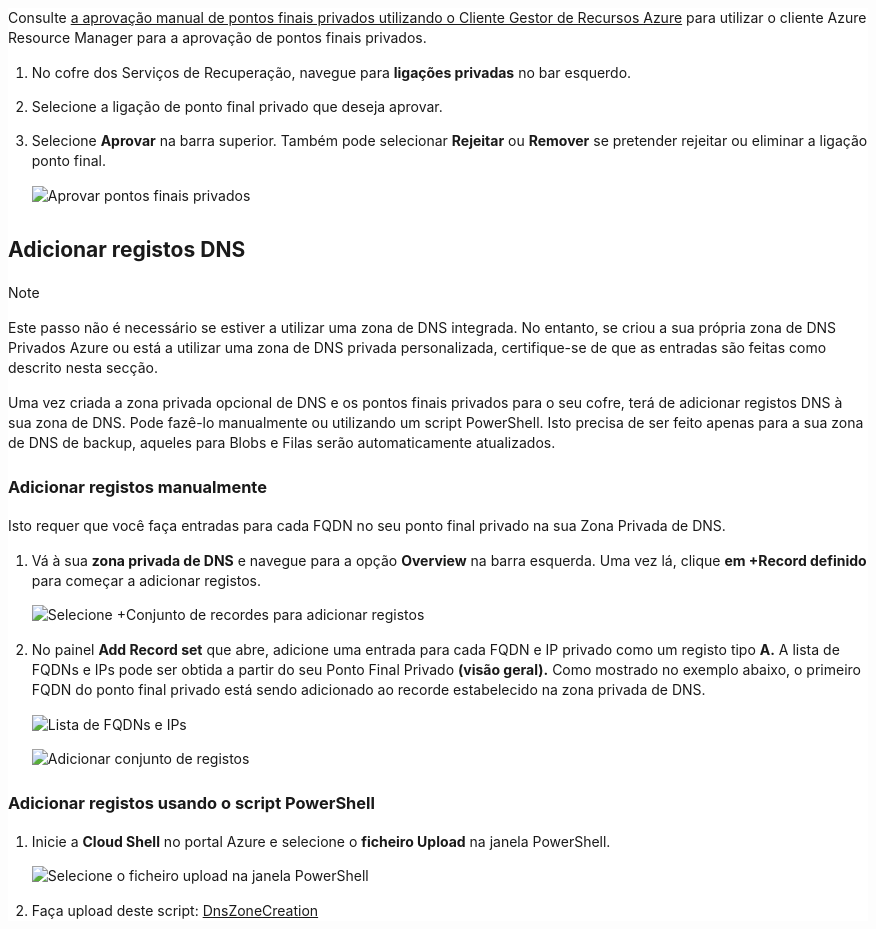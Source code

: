 Consulte [a aprovação manual de pontos finais privados utilizando o Cliente Gestor de Recursos Azure](#manual-approval-of-private-endpoints-using-the-azure-resource-manager-client) para utilizar o cliente Azure Resource Manager para a aprovação de pontos finais privados.

1. No cofre dos Serviços de Recuperação, navegue para **ligações privadas** no bar esquerdo.
1. Selecione a ligação de ponto final privado que deseja aprovar.
1. Selecione **Aprovar** na barra superior. Também pode selecionar **Rejeitar** ou **Remover** se pretender rejeitar ou eliminar a ligação ponto final.

    ![Aprovar pontos finais privados](./media/private-endpoints/approve-private-endpoints.png)

## <a name="adding-dns-records"></a>Adicionar registos DNS

>[!NOTE]
> Este passo não é necessário se estiver a utilizar uma zona de DNS integrada. No entanto, se criou a sua própria zona de DNS Privados Azure ou está a utilizar uma zona de DNS privada personalizada, certifique-se de que as entradas são feitas como descrito nesta secção.

Uma vez criada a zona privada opcional de DNS e os pontos finais privados para o seu cofre, terá de adicionar registos DNS à sua zona de DNS. Pode fazê-lo manualmente ou utilizando um script PowerShell. Isto precisa de ser feito apenas para a sua zona de DNS de backup, aqueles para Blobs e Filas serão automaticamente atualizados.

### <a name="add-records-manually"></a>Adicionar registos manualmente

Isto requer que você faça entradas para cada FQDN no seu ponto final privado na sua Zona Privada de DNS.

1. Vá à sua **zona privada de DNS** e navegue para a opção **Overview** na barra esquerda. Uma vez lá, clique **em +Record definido** para começar a adicionar registos.

    ![Selecione +Conjunto de recordes para adicionar registos](./media/private-endpoints/select-record-set.png)

1. No painel **Add Record set** que abre, adicione uma entrada para cada FQDN e IP privado como um registo tipo **A.** A lista de FQDNs e IPs pode ser obtida a partir do seu Ponto Final Privado **(visão geral).** Como mostrado no exemplo abaixo, o primeiro FQDN do ponto final privado está sendo adicionado ao recorde estabelecido na zona privada de DNS.

    ![Lista de FQDNs e IPs](./media/private-endpoints/list-of-fqdn-and-ip.png)

    ![Adicionar conjunto de registos](./media/private-endpoints/add-record-set.png)

### <a name="add-records-using-powershell-script"></a>Adicionar registos usando o script PowerShell

1. Inicie a **Cloud Shell** no portal Azure e selecione o **ficheiro Upload** na janela PowerShell.

    ![Selecione o ficheiro upload na janela PowerShell](./media/private-endpoints/upload-file-in-powershell.png)

1. Faça upload deste script: [DnsZoneCreation](https://download.microsoft.com/download/1/2/6/126a410b-0e06-45ed-b2df-84f353034fa1/dnszonerecordcreation.ps1)
